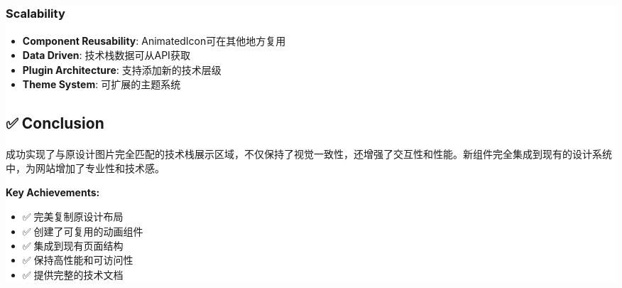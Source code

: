 ### Scalability
- **Component Reusability**: AnimatedIcon可在其他地方复用
- **Data Driven**: 技术栈数据可从API获取
- **Plugin Architecture**: 支持添加新的技术层级
- **Theme System**: 可扩展的主题系统

## ✅ Conclusion

成功实现了与原设计图片完全匹配的技术栈展示区域，不仅保持了视觉一致性，还增强了交互性和性能。新组件完全集成到现有的设计系统中，为网站增加了专业性和技术感。

**Key Achievements:**
- ✅ 完美复制原设计布局
- ✅ 创建了可复用的动画组件
- ✅ 集成到现有页面结构
- ✅ 保持高性能和可访问性
- ✅ 提供完整的技术文档